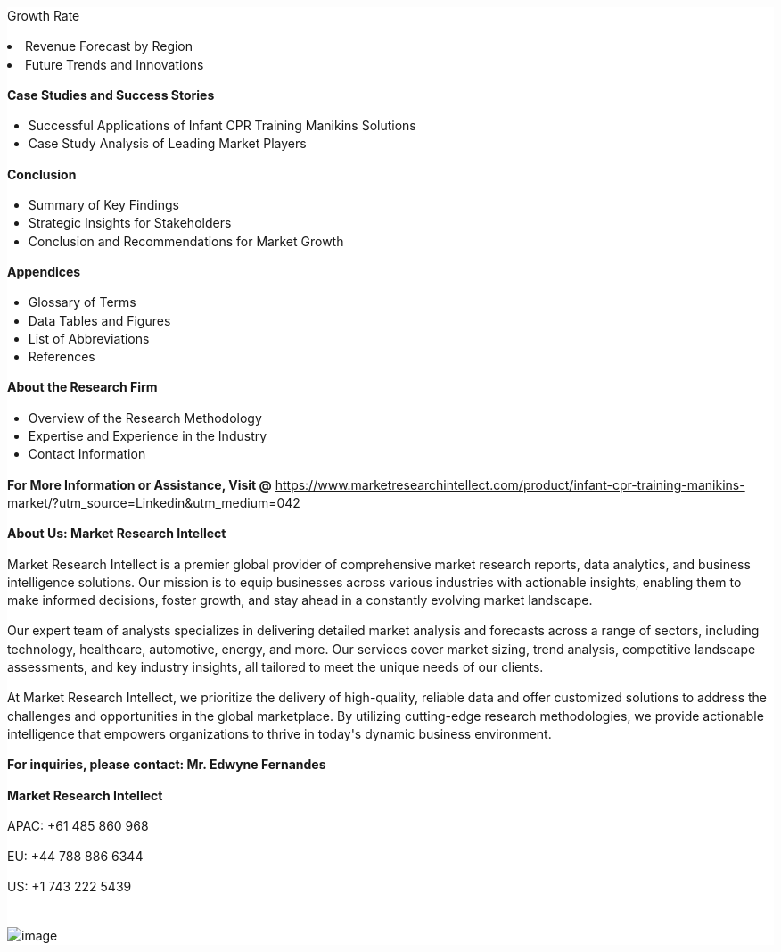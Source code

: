 Growth Rate</li><li>Revenue Forecast by Region</li><li>Future Trends and Innovations</li></ul><p><strong>Case Studies and Success Stories</strong></p><ul><li>Successful Applications of Infant CPR Training Manikins Solutions</li><li>Case Study Analysis of Leading Market Players</li></ul><p><strong>Conclusion</strong></p><ul><li>Summary of Key Findings</li><li>Strategic Insights for Stakeholders</li><li>Conclusion and Recommendations for Market Growth</li></ul><p><strong>Appendices</strong></p><ul><li>Glossary of Terms</li><li>Data Tables and Figures</li><li>List of Abbreviations</li><li>References</li></ul><p><strong>About the Research Firm</strong></p><ul><li>Overview of the Research Methodology</li><li>Expertise and Experience in the Industry</li><li>Contact Information</li></ul></div><div class="article-main__content" data-test-id="publishing-text-block"><p><span class="font-[700]"><strong>For More Information or Assistance, Visit @</strong>&nbsp;<a href="https://www.marketresearchintellect.com/product/infant-cpr-training-manikins-market/?utm_source=Linkedin&utm_medium=042">https://www.marketresearchintellect.com/product/infant-cpr-training-manikins-market/?utm_source=Linkedin&utm_medium=042</a></span></p><p><strong>About Us: Market Research Intellect</strong></p><p>Market Research Intellect is a premier global provider of comprehensive market research reports, data analytics, and business intelligence solutions. Our mission is to equip businesses across various industries with actionable insights, enabling them to make informed decisions, foster growth, and stay ahead in a constantly evolving market landscape.</p><p>Our expert team of analysts specializes in delivering detailed market analysis and forecasts across a range of sectors, including technology, healthcare, automotive, energy, and more. Our services cover market sizing, trend analysis, competitive landscape assessments, and key industry insights, all tailored to meet the unique needs of our clients.</p><p>At Market Research Intellect, we prioritize the delivery of high-quality, reliable data and offer customized solutions to address the challenges and opportunities in the global marketplace. By utilizing cutting-edge research methodologies, we provide actionable intelligence that empowers organizations to thrive in today's dynamic business environment.</p><p><strong>For inquiries, please contact: Mr. Edwyne Fernandes</strong></p><p><strong>Market Research Intellect</strong></p><p>APAC: +61 485 860 968</p><p>EU: +44 788 886 6344</p><p>US: +1 743 222 5439</p></div><div class="article-main__content" data-test-id="publishing-text-block">&nbsp;</div>
![image](https://github.com/user-attachments/assets/fa2c54bc-046e-4536-80bc-35c8ff0b9ace)
